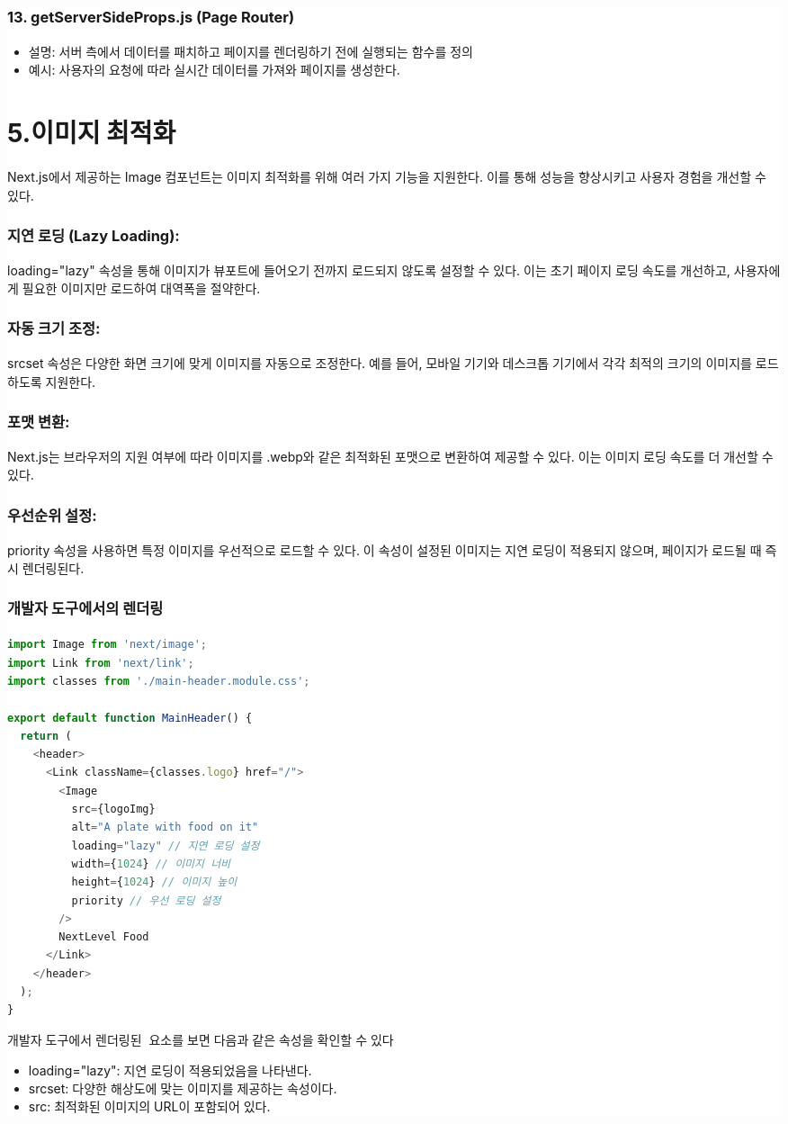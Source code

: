 ### 13. getServerSideProps.js (Page Router)
* 설명: 서버 측에서 데이터를 패치하고 페이지를 렌더링하기 전에 실행되는 함수를 정의
* 예시: 사용자의 요청에 따라 실시간 데이터를 가져와 페이지를 생성한다.

# 5.이미지 최적화
Next.js에서 제공하는 Image 컴포넌트는 이미지 최적화를 위해 여러 가지 기능을 지원한다. 이를 통해 성능을 향상시키고 사용자 경험을 개선할 수 있다.

### 지연 로딩 (Lazy Loading):
loading="lazy" 속성을 통해 이미지가 뷰포트에 들어오기 전까지 로드되지 않도록 설정할 수 있다. 이는 초기 페이지 로딩 속도를 개선하고, 사용자에게 필요한 이미지만 로드하여 대역폭을 절약한다.

### 자동 크기 조정:
srcset 속성은 다양한 화면 크기에 맞게 이미지를 자동으로 조정한다. 예를 들어, 모바일 기기와 데스크톱 기기에서 각각 최적의 크기의 이미지를 로드하도록 지원한다.

### 포맷 변환:
Next.js는 브라우저의 지원 여부에 따라 이미지를 .webp와 같은 최적화된 포맷으로 변환하여 제공할 수 있다. 이는 이미지 로딩 속도를 더 개선할 수 있다.

### 우선순위 설정:
priority 속성을 사용하면 특정 이미지를 우선적으로 로드할 수 있다. 이 속성이 설정된 이미지는 지연 로딩이 적용되지 않으며, 페이지가 로드될 때 즉시 렌더링된다.

### 개발자 도구에서의 렌더링
```javascript
import Image from 'next/image';
import Link from 'next/link';
import classes from './main-header.module.css';

export default function MainHeader() {
  return (
    <header>
      <Link className={classes.logo} href="/">
        <Image
          src={logoImg}
          alt="A plate with food on it"
          loading="lazy" // 지연 로딩 설정
          width={1024} // 이미지 너비
          height={1024} // 이미지 높이
          priority // 우선 로딩 설정
        />
        NextLevel Food
      </Link>
    </header>
  );
}
```
개발자 도구에서 렌더링된 <img> 요소를 보면 다음과 같은 속성을 확인할 수 있다 <br/>
* loading="lazy": 지연 로딩이 적용되었음을 나타낸다.
* srcset: 다양한 해상도에 맞는 이미지를 제공하는 속성이다.
* src: 최적화된 이미지의 URL이 포함되어 있다.
